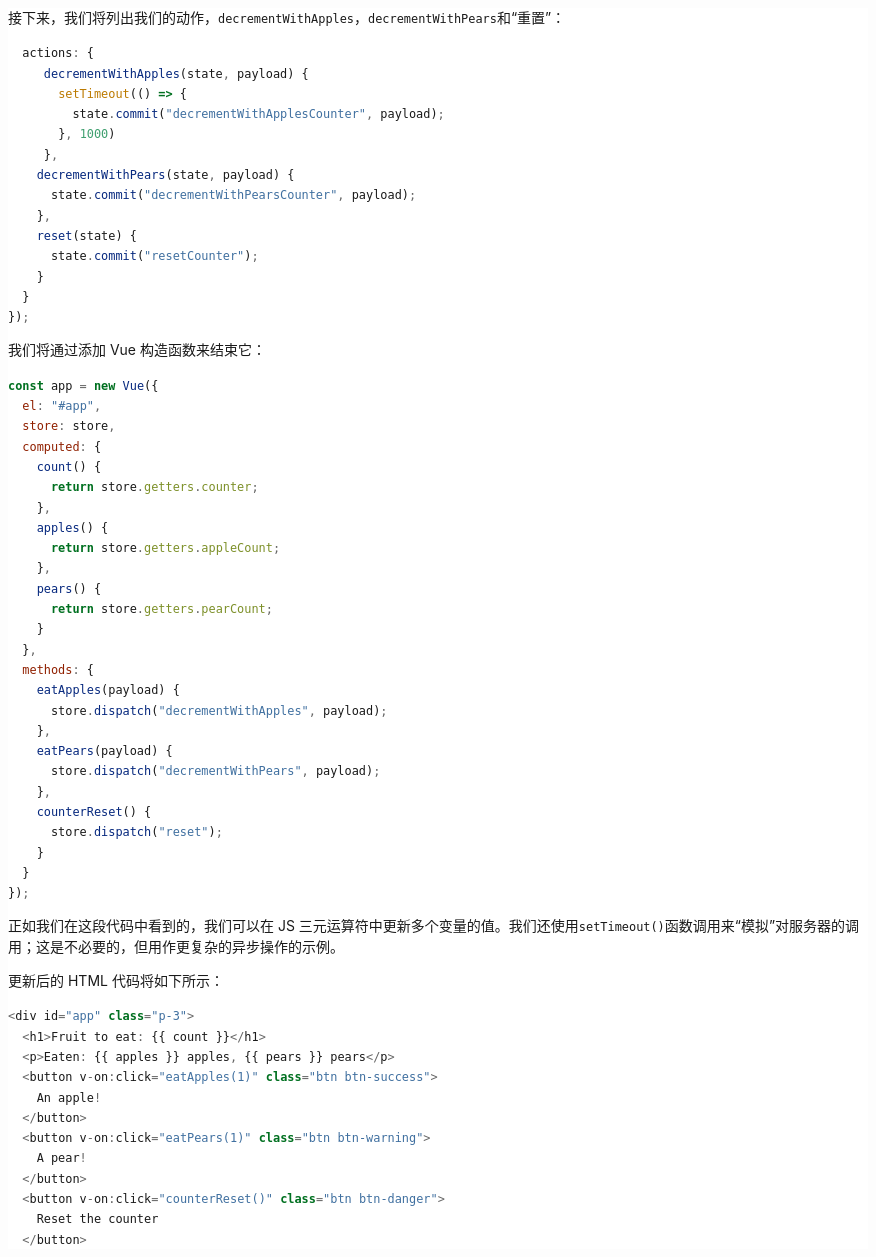 接下来，我们将列出我们的动作，`decrementWithApples`，`decrementWithPears`和“重置”：

```js
  actions: {
     decrementWithApples(state, payload) {
       setTimeout(() => {
         state.commit("decrementWithApplesCounter", payload);
       }, 1000)
     }, 
    decrementWithPears(state, payload) {
      state.commit("decrementWithPearsCounter", payload);
    },
    reset(state) {
      state.commit("resetCounter");
    }
  }
});
```

我们将通过添加 Vue 构造函数来结束它：

```js
const app = new Vue({
  el: "#app",
  store: store,
  computed: {
    count() {
      return store.getters.counter;
    },
    apples() {
      return store.getters.appleCount;
    },
    pears() {
      return store.getters.pearCount;
    }
  },
  methods: {
    eatApples(payload) {
      store.dispatch("decrementWithApples", payload);
    },
    eatPears(payload) {
      store.dispatch("decrementWithPears", payload);
    },
    counterReset() {
      store.dispatch("reset");
    }
  }
});
```

正如我们在这段代码中看到的，我们可以在 JS 三元运算符中更新多个变量的值。我们还使用`setTimeout()`函数调用来“模拟”对服务器的调用；这是不必要的，但用作更复杂的异步操作的示例。

更新后的 HTML 代码将如下所示：

```js
<div id="app" class="p-3">
  <h1>Fruit to eat: {{ count }}</h1>
  <p>Eaten: {{ apples }} apples, {{ pears }} pears</p>
  <button v-on:click="eatApples(1)" class="btn btn-success">
    An apple!
  </button>
  <button v-on:click="eatPears(1)" class="btn btn-warning">
    A pear!
  </button>
  <button v-on:click="counterReset()" class="btn btn-danger">
    Reset the counter
  </button>
```